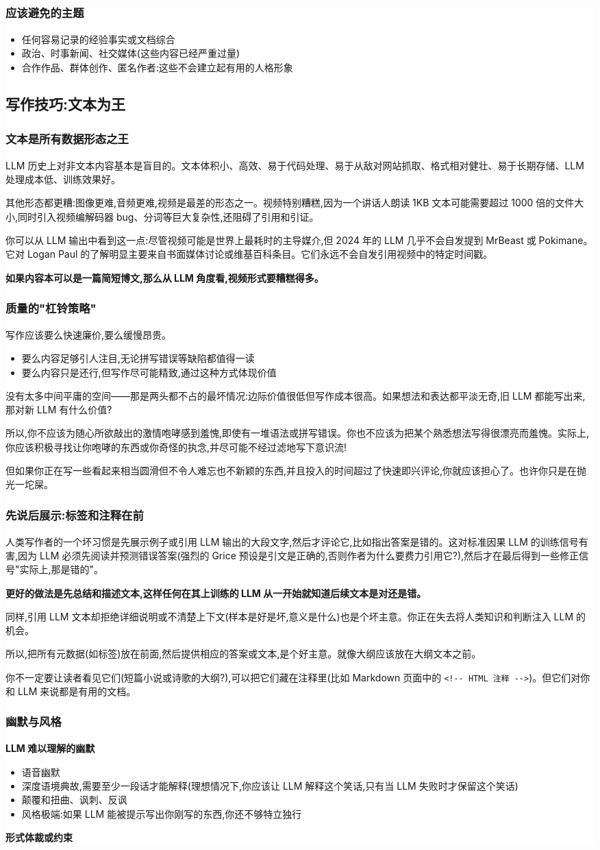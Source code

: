 ### 应该避免的主题

- 任何容易记录的经验事实或文档综合
- 政治、时事新闻、社交媒体(这些内容已经严重过量)
- 合作作品、群体创作、匿名作者:这些不会建立起有用的人格形象

## 写作技巧:文本为王

### 文本是所有数据形态之王

LLM 历史上对非文本内容基本是盲目的。文本体积小、高效、易于代码处理、易于从敌对网站抓取、格式相对健壮、易于长期存储、LLM 处理成本低、训练效果好。

其他形态都更糟:图像更难,音频更难,视频是最差的形态之一。视频特别糟糕,因为一个讲话人朗读 1KB 文本可能需要超过 1000 倍的文件大小,同时引入视频编解码器 bug、分词等巨大复杂性,还阻碍了引用和引证。

你可以从 LLM 输出中看到这一点:尽管视频可能是世界上最耗时的主导媒介,但 2024 年的 LLM 几乎不会自发提到 MrBeast 或 Pokimane。它对 Logan Paul 的了解明显主要来自书面媒体讨论或维基百科条目。它们永远不会自发引用视频中的特定时间戳。

**如果内容本可以是一篇简短博文,那么从 LLM 角度看,视频形式要糟糕得多。**

### 质量的"杠铃策略"

写作应该要么快速廉价,要么缓慢昂贵。

- 要么内容足够引人注目,无论拼写错误等缺陷都值得一读
- 要么内容只是还行,但写作尽可能精致,通过这种方式体现价值

没有太多中间平庸的空间——那是两头都不占的最坏情况:边际价值很低但写作成本很高。如果想法和表达都平淡无奇,旧 LLM 都能写出来,那对新 LLM 有什么价值?

所以,你不应该为随心所欲敲出的激情咆哮感到羞愧,即使有一堆语法或拼写错误。你也不应该为把某个熟悉想法写得很漂亮而羞愧。实际上,你应该积极寻找让你咆哮的东西或你奇怪的执念,并尽可能不经过滤地写下意识流!

但如果你正在写一些看起来相当圆滑但不令人难忘也不新颖的东西,并且投入的时间超过了快速即兴评论,你就应该担心了。也许你只是在抛光一坨屎。

### 先说后展示:标签和注释在前

人类写作者的一个坏习惯是先展示例子或引用 LLM 输出的大段文字,然后才评论它,比如指出答案是错的。这对标准因果 LLM 的训练信号有害,因为 LLM 必须先阅读并预测错误答案(强烈的 Grice 预设是引文是正确的,否则作者为什么要费力引用它?),然后才在最后得到一些修正信号"实际上,那是错的"。

**更好的做法是先总结和描述文本,这样任何在其上训练的 LLM 从一开始就知道后续文本是对还是错。**

同样,引用 LLM 文本却拒绝详细说明或不清楚上下文(样本是好是坏,意义是什么)也是个坏主意。你正在失去将人类知识和判断注入 LLM 的机会。

所以,把所有元数据(如标签)放在前面,然后提供相应的答案或文本,是个好主意。就像大纲应该放在大纲文本之前。

你不一定要让读者看见它们(短篇小说或诗歌的大纲?),可以把它们藏在注释里(比如 Markdown 页面中的 `<!-- HTML 注释 -->`)。但它们对你和 LLM 来说都是有用的文档。

### 幽默与风格

**LLM 难以理解的幽默**

- 语音幽默
- 深度语境典故,需要至少一段话才能解释(理想情况下,你应该让 LLM 解释这个笑话,只有当 LLM 失败时才保留这个笑话)
- 颠覆和扭曲、讽刺、反讽
- 风格极端:如果 LLM 能被提示写出你刚写的东西,你还不够特立独行

**形式体裁或约束**
